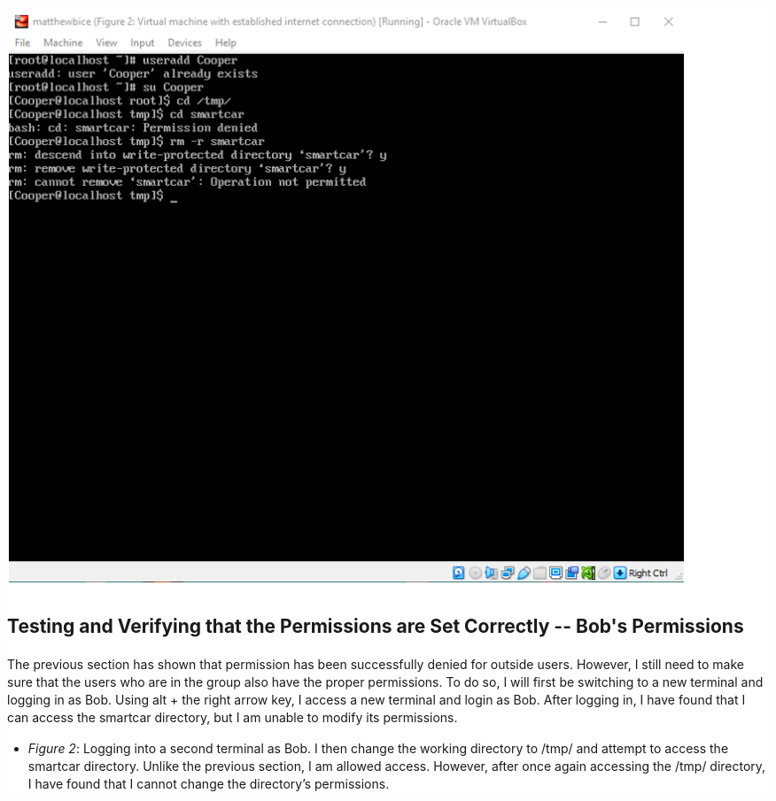   <img width="770" height="650" src="assets/fig1.png">
</p>

## Testing and Verifying that the Permissions are Set Correctly -- Bob's Permissions

The previous section has shown that permission has been successfully denied for outside users. However, I still need to make sure that the users who are in the group also have the proper permissions. To do so, I will first be switching to a new terminal and logging in as Bob. Using alt + the right arrow key, I access a new terminal and login as Bob. After logging in, I have found that I can access the smartcar directory, but I am unable to modify its permissions.

- _Figure 2_: Logging into a second terminal as Bob. I then change the working directory to /tmp/ and attempt to access the smartcar directory. Unlike the previous section, I am allowed access. However, after once again accessing the /tmp/ directory, I have found that I cannot change the directory’s permissions.

<p align="center">